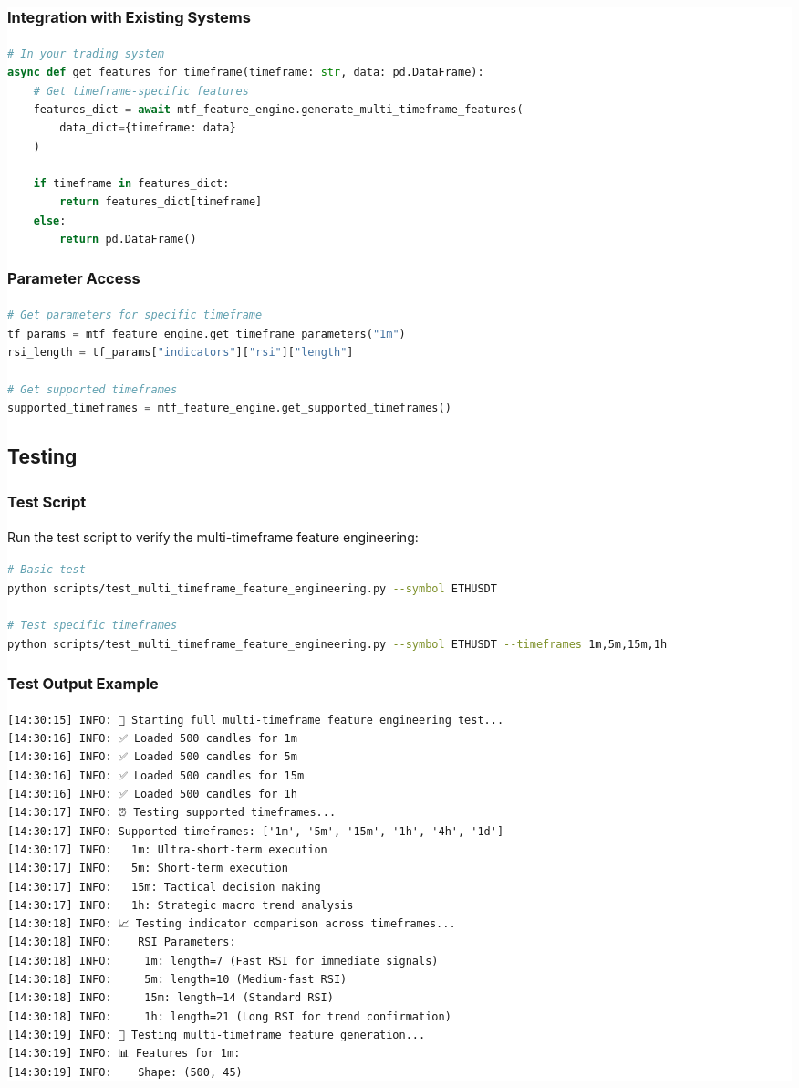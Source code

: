 ### Integration with Existing Systems

```python
# In your trading system
async def get_features_for_timeframe(timeframe: str, data: pd.DataFrame):
    # Get timeframe-specific features
    features_dict = await mtf_feature_engine.generate_multi_timeframe_features(
        data_dict={timeframe: data}
    )
    
    if timeframe in features_dict:
        return features_dict[timeframe]
    else:
        return pd.DataFrame()
```

### Parameter Access

```python
# Get parameters for specific timeframe
tf_params = mtf_feature_engine.get_timeframe_parameters("1m")
rsi_length = tf_params["indicators"]["rsi"]["length"]

# Get supported timeframes
supported_timeframes = mtf_feature_engine.get_supported_timeframes()
```

## Testing

### Test Script

Run the test script to verify the multi-timeframe feature engineering:

```bash
# Basic test
python scripts/test_multi_timeframe_feature_engineering.py --symbol ETHUSDT

# Test specific timeframes
python scripts/test_multi_timeframe_feature_engineering.py --symbol ETHUSDT --timeframes 1m,5m,15m,1h
```

### Test Output Example

```
[14:30:15] INFO: 🚀 Starting full multi-timeframe feature engineering test...
[14:30:16] INFO: ✅ Loaded 500 candles for 1m
[14:30:16] INFO: ✅ Loaded 500 candles for 5m
[14:30:16] INFO: ✅ Loaded 500 candles for 15m
[14:30:16] INFO: ✅ Loaded 500 candles for 1h
[14:30:17] INFO: ⏰ Testing supported timeframes...
[14:30:17] INFO: Supported timeframes: ['1m', '5m', '15m', '1h', '4h', '1d']
[14:30:17] INFO:   1m: Ultra-short-term execution
[14:30:17] INFO:   5m: Short-term execution
[14:30:17] INFO:   15m: Tactical decision making
[14:30:17] INFO:   1h: Strategic macro trend analysis
[14:30:18] INFO: 📈 Testing indicator comparison across timeframes...
[14:30:18] INFO:    RSI Parameters:
[14:30:18] INFO:     1m: length=7 (Fast RSI for immediate signals)
[14:30:18] INFO:     5m: length=10 (Medium-fast RSI)
[14:30:18] INFO:     15m: length=14 (Standard RSI)
[14:30:18] INFO:     1h: length=21 (Long RSI for trend confirmation)
[14:30:19] INFO: 🎯 Testing multi-timeframe feature generation...
[14:30:19] INFO: 📊 Features for 1m:
[14:30:19] INFO:    Shape: (500, 45)
```